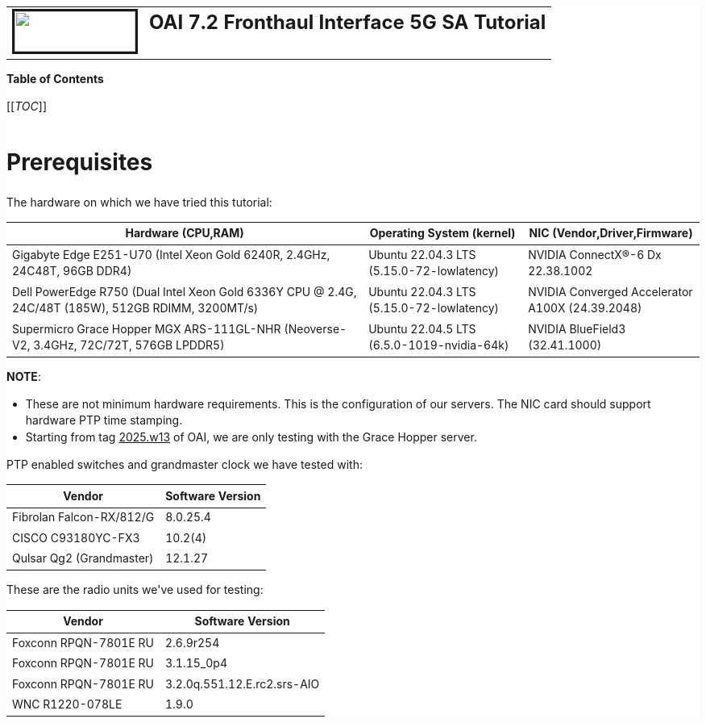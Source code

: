 <table style="border-collapse: collapse; border: none;">
  <tr style="border-collapse: collapse; border: none;">
    <td style="border-collapse: collapse; border: none;">
      <a href="http://www.openairinterface.org/">
         <img src="./images/oai_final_logo.png" alt="" border=3 height=50 width=150>
         </img>
      </a>
    </td>
    <td style="border-collapse: collapse; border: none; vertical-align: center;">
      <b><font size = "5">OAI 7.2 Fronthaul Interface 5G SA Tutorial</font></b>
    </td>
  </tr>
</table>

**Table of Contents**

[[_TOC_]]

# Prerequisites

The hardware on which we have tried this tutorial:

| Hardware (CPU,RAM)                                                         |Operating System (kernel)                  | NIC (Vendor,Driver,Firmware)                     |
|----------------------------------------------------------------------------|----------------------------------|--------------------------------------------------|
| Gigabyte  Edge E251-U70 (Intel Xeon Gold 6240R, 2.4GHz, 24C48T, 96GB DDR4) |Ubuntu 22.04.3 LTS (5.15.0-72-lowlatency)| NVIDIA ConnectX®-6 Dx 22.38.1002                 |
| Dell PowerEdge R750 (Dual Intel Xeon Gold 6336Y CPU @ 2.4G, 24C/48T (185W), 512GB RDIMM, 3200MT/s) |Ubuntu 22.04.3 LTS (5.15.0-72-lowlatency)| NVIDIA Converged Accelerator A100X  (24.39.2048) |
| Supermicro Grace Hopper MGX ARS-111GL-NHR (Neoverse-V2, 3.4GHz, 72C/72T, 576GB LPDDR5) | Ubuntu 22.04.5 LTS (6.5.0-1019-nvidia-64k) |NVIDIA BlueField3 (32.41.1000)|

**NOTE**:
- These are not minimum hardware requirements. This is the configuration of our servers. The NIC card should support hardware PTP time stamping.
- Starting from tag [2025.w13](https://gitlab.eurecom.fr/oai/openairinterface5g/-/tree/2025.w13?ref_type=tags) of OAI, we are only testing with the Grace Hopper server.

PTP enabled switches and grandmaster clock we have tested with:

| Vendor                   | Software Version |
|--------------------------|------------------|
| Fibrolan Falcon-RX/812/G | 8.0.25.4         |
| CISCO C93180YC-FX3       | 10.2(4)          |
| Qulsar Qg2 (Grandmaster) | 12.1.27          |


These are the radio units we've used for testing:

| Vendor                | Software Version            |
|-----------------------|-----------------------------|
| Foxconn RPQN-7801E RU | 2.6.9r254                   |
| Foxconn RPQN-7801E RU | 3.1.15_0p4                  |
| Foxconn RPQN-7801E RU | 3.2.0q.551.12.E.rc2.srs-AIO |
| WNC     R1220-078LE   | 1.9.0                       |
